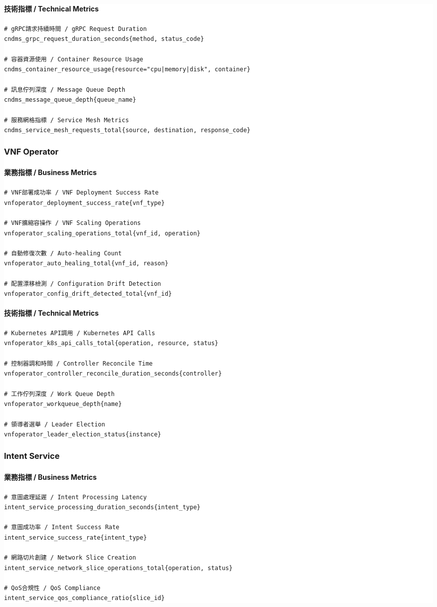 #### 技術指標 / Technical Metrics
```prometheus
# gRPC請求持續時間 / gRPC Request Duration
cndms_grpc_request_duration_seconds{method, status_code}

# 容器資源使用 / Container Resource Usage
cndms_container_resource_usage{resource="cpu|memory|disk", container}

# 訊息佇列深度 / Message Queue Depth
cndms_message_queue_depth{queue_name}

# 服務網格指標 / Service Mesh Metrics
cndms_service_mesh_requests_total{source, destination, response_code}
```

### VNF Operator

#### 業務指標 / Business Metrics
```prometheus
# VNF部署成功率 / VNF Deployment Success Rate
vnfoperator_deployment_success_rate{vnf_type}

# VNF擴縮容操作 / VNF Scaling Operations
vnfoperator_scaling_operations_total{vnf_id, operation}

# 自動修復次數 / Auto-healing Count
vnfoperator_auto_healing_total{vnf_id, reason}

# 配置漂移檢測 / Configuration Drift Detection
vnfoperator_config_drift_detected_total{vnf_id}
```

#### 技術指標 / Technical Metrics
```prometheus
# Kubernetes API調用 / Kubernetes API Calls
vnfoperator_k8s_api_calls_total{operation, resource, status}

# 控制器調和時間 / Controller Reconcile Time
vnfoperator_controller_reconcile_duration_seconds{controller}

# 工作佇列深度 / Work Queue Depth
vnfoperator_workqueue_depth{name}

# 領導者選舉 / Leader Election
vnfoperator_leader_election_status{instance}
```

### Intent Service

#### 業務指標 / Business Metrics
```prometheus
# 意圖處理延遲 / Intent Processing Latency
intent_service_processing_duration_seconds{intent_type}

# 意圖成功率 / Intent Success Rate
intent_service_success_rate{intent_type}

# 網路切片創建 / Network Slice Creation
intent_service_network_slice_operations_total{operation, status}

# QoS合規性 / QoS Compliance
intent_service_qos_compliance_ratio{slice_id}
```
